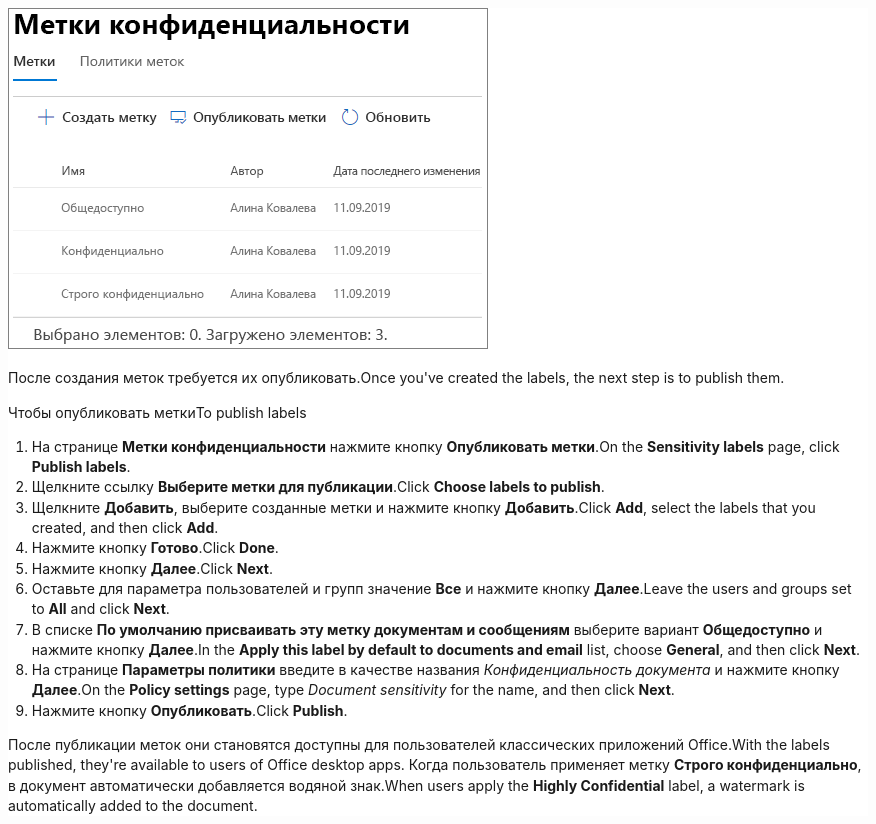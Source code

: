 ![Снимок экрана: метки конфиденциальности в Центре соответствия требованиям Microsoft 365](media/microsoft-365-sharing-sensitivity-labels.png)

<span data-ttu-id="d7d3f-281">После создания меток требуется их опубликовать.</span><span class="sxs-lookup"><span data-stu-id="d7d3f-281">Once you've created the labels, the next step is to publish them.</span></span> 

<span data-ttu-id="d7d3f-282">Чтобы опубликовать метки</span><span class="sxs-lookup"><span data-stu-id="d7d3f-282">To publish labels</span></span>
1. <span data-ttu-id="d7d3f-283">На странице **Метки конфиденциальности** нажмите кнопку **Опубликовать метки**.</span><span class="sxs-lookup"><span data-stu-id="d7d3f-283">On the **Sensitivity labels** page, click **Publish labels**.</span></span>
2. <span data-ttu-id="d7d3f-284">Щелкните ссылку **Выберите метки для публикации**.</span><span class="sxs-lookup"><span data-stu-id="d7d3f-284">Click **Choose labels to publish**.</span></span>
3. <span data-ttu-id="d7d3f-285">Щелкните **Добавить**, выберите созданные метки и нажмите кнопку **Добавить**.</span><span class="sxs-lookup"><span data-stu-id="d7d3f-285">Click **Add**, select the labels that you created, and then click **Add**.</span></span>
4. <span data-ttu-id="d7d3f-286">Нажмите кнопку **Готово**.</span><span class="sxs-lookup"><span data-stu-id="d7d3f-286">Click **Done**.</span></span>
5. <span data-ttu-id="d7d3f-287">Нажмите кнопку **Далее**.</span><span class="sxs-lookup"><span data-stu-id="d7d3f-287">Click **Next**.</span></span>
6. <span data-ttu-id="d7d3f-288">Оставьте для параметра пользователей и групп значение **Все** и нажмите кнопку **Далее**.</span><span class="sxs-lookup"><span data-stu-id="d7d3f-288">Leave the users and groups set to **All** and click **Next**.</span></span>
7. <span data-ttu-id="d7d3f-289">В списке **По умолчанию присваивать эту метку документам и сообщениям** выберите вариант **Общедоступно** и нажмите кнопку **Далее**.</span><span class="sxs-lookup"><span data-stu-id="d7d3f-289">In the **Apply this label by default to documents and email** list, choose **General**, and then click **Next**.</span></span>
8. <span data-ttu-id="d7d3f-290">На странице **Параметры политики** введите в качестве названия *Конфиденциальность документа* и нажмите кнопку **Далее**.</span><span class="sxs-lookup"><span data-stu-id="d7d3f-290">On the **Policy settings** page, type *Document sensitivity* for the name, and then click **Next**.</span></span>
9. <span data-ttu-id="d7d3f-291">Нажмите кнопку **Опубликовать**.</span><span class="sxs-lookup"><span data-stu-id="d7d3f-291">Click **Publish**.</span></span>

<span data-ttu-id="d7d3f-292">После публикации меток они становятся доступны для пользователей классических приложений Office.</span><span class="sxs-lookup"><span data-stu-id="d7d3f-292">With the labels published, they're available to users of Office desktop apps.</span></span> <span data-ttu-id="d7d3f-293">Когда пользователь применяет метку **Строго конфиденциально**, в документ автоматически добавляется водяной знак.</span><span class="sxs-lookup"><span data-stu-id="d7d3f-293">When users apply the **Highly Confidential** label, a watermark is automatically added to the document.</span></span>
